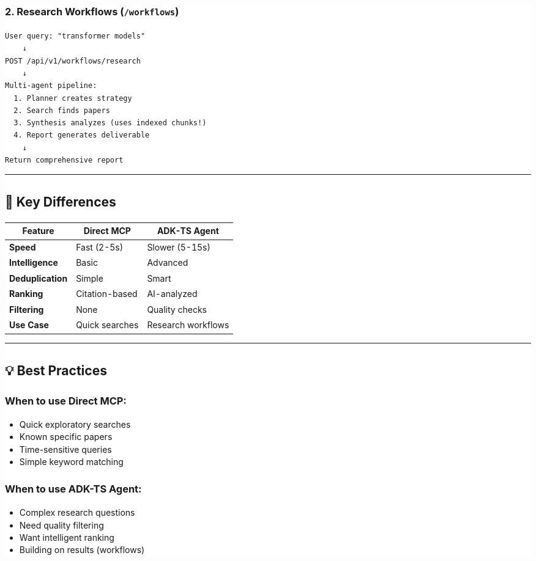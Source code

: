 ```
```

### **2. Research Workflows** (`/workflows`)
```
User query: "transformer models"
    ↓
POST /api/v1/workflows/research
    ↓
Multi-agent pipeline:
  1. Planner creates strategy
  2. Search finds papers
  3. Synthesis analyzes (uses indexed chunks!)
  4. Report generates deliverable
    ↓
Return comprehensive report
```

---

## 🎯 Key Differences

| Feature | Direct MCP | ADK-TS Agent |
|---------|-----------|--------------|
| **Speed** | Fast (2-5s) | Slower (5-15s) |
| **Intelligence** | Basic | Advanced |
| **Deduplication** | Simple | Smart |
| **Ranking** | Citation-based | AI-analyzed |
| **Filtering** | None | Quality checks |
| **Use Case** | Quick searches | Research workflows |

---

## 💡 Best Practices

### **When to use Direct MCP:**
- Quick exploratory searches
- Known specific papers
- Time-sensitive queries
- Simple keyword matching

### **When to use ADK-TS Agent:**
- Complex research questions
- Need quality filtering
- Want intelligent ranking
- Building on results (workflows)
